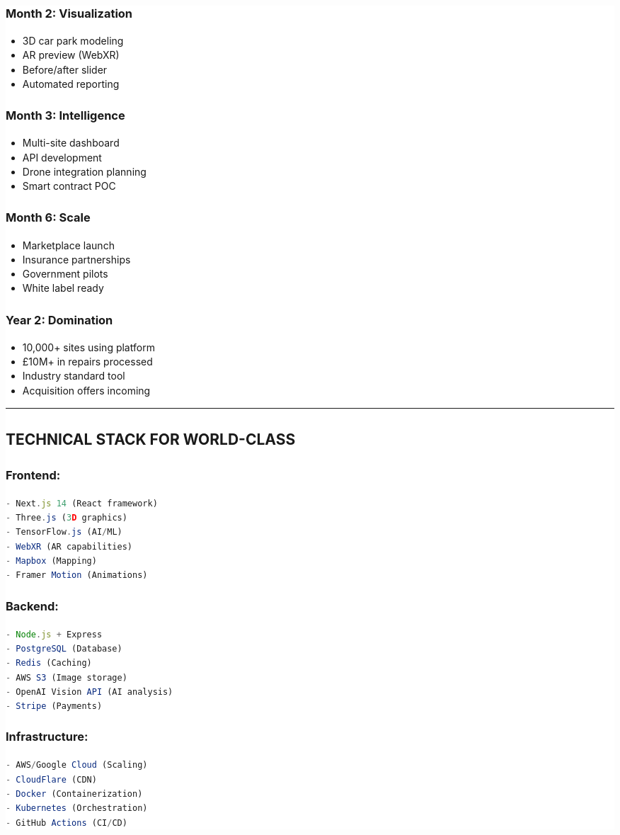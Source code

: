 ### Month 2: Visualization
- 3D car park modeling
- AR preview (WebXR)
- Before/after slider
- Automated reporting

### Month 3: Intelligence
- Multi-site dashboard
- API development
- Drone integration planning
- Smart contract POC

### Month 6: Scale
- Marketplace launch
- Insurance partnerships
- Government pilots
- White label ready

### Year 2: Domination
- 10,000+ sites using platform
- £10M+ in repairs processed
- Industry standard tool
- Acquisition offers incoming

---

## TECHNICAL STACK FOR WORLD-CLASS

### Frontend:
```javascript
- Next.js 14 (React framework)
- Three.js (3D graphics)
- TensorFlow.js (AI/ML)
- WebXR (AR capabilities)
- Mapbox (Mapping)
- Framer Motion (Animations)
```

### Backend:
```javascript
- Node.js + Express
- PostgreSQL (Database)
- Redis (Caching)
- AWS S3 (Image storage)
- OpenAI Vision API (AI analysis)
- Stripe (Payments)
```

### Infrastructure:
```javascript
- AWS/Google Cloud (Scaling)
- CloudFlare (CDN)
- Docker (Containerization)
- Kubernetes (Orchestration)
- GitHub Actions (CI/CD)
```
